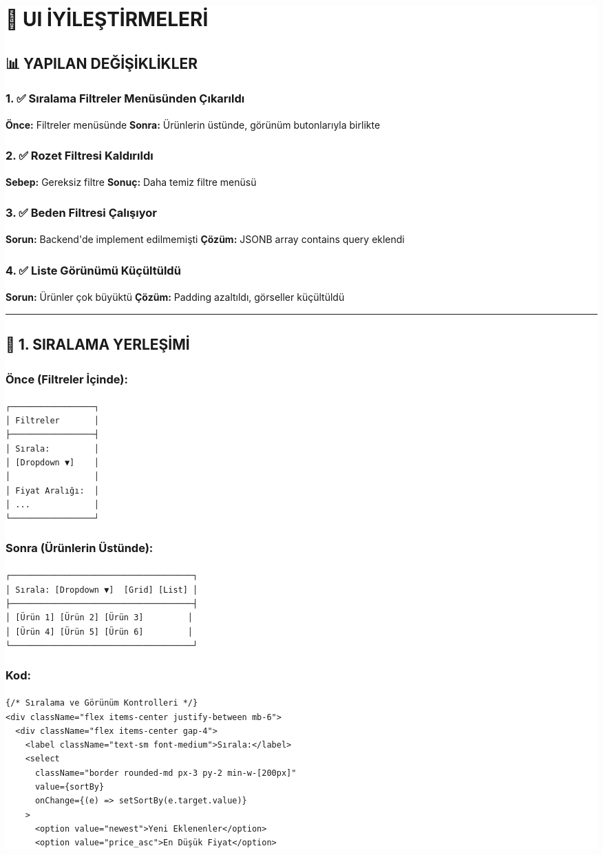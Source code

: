 # 🎨 UI İYİLEŞTİRMELERİ

## 📊 YAPILAN DEĞİŞİKLİKLER

### 1. ✅ Sıralama Filtreler Menüsünden Çıkarıldı
**Önce:** Filtreler menüsünde
**Sonra:** Ürünlerin üstünde, görünüm butonlarıyla birlikte

### 2. ✅ Rozet Filtresi Kaldırıldı
**Sebep:** Gereksiz filtre
**Sonuç:** Daha temiz filtre menüsü

### 3. ✅ Beden Filtresi Çalışıyor
**Sorun:** Backend'de implement edilmemişti
**Çözüm:** JSONB array contains query eklendi

### 4. ✅ Liste Görünümü Küçültüldü
**Sorun:** Ürünler çok büyüktü
**Çözüm:** Padding azaltıldı, görseller küçültüldü

---

## 🎯 1. SIRALAMA YERLEŞİMİ

### Önce (Filtreler İçinde):
```
┌─────────────────┐
│ Filtreler       │
├─────────────────┤
│ Sırala:         │
│ [Dropdown ▼]    │
│                 │
│ Fiyat Aralığı:  │
│ ...             │
└─────────────────┘
```

### Sonra (Ürünlerin Üstünde):
```
┌─────────────────────────────────────┐
│ Sırala: [Dropdown ▼]  [Grid] [List] │
├─────────────────────────────────────┤
│ [Ürün 1] [Ürün 2] [Ürün 3]         │
│ [Ürün 4] [Ürün 5] [Ürün 6]         │
└─────────────────────────────────────┘
```

### Kod:
```tsx
{/* Sıralama ve Görünüm Kontrolleri */}
<div className="flex items-center justify-between mb-6">
  <div className="flex items-center gap-4">
    <label className="text-sm font-medium">Sırala:</label>
    <select 
      className="border rounded-md px-3 py-2 min-w-[200px]" 
      value={sortBy} 
      onChange={(e) => setSortBy(e.target.value)}
    >
      <option value="newest">Yeni Eklenenler</option>
      <option value="price_asc">En Düşük Fiyat</option>
```